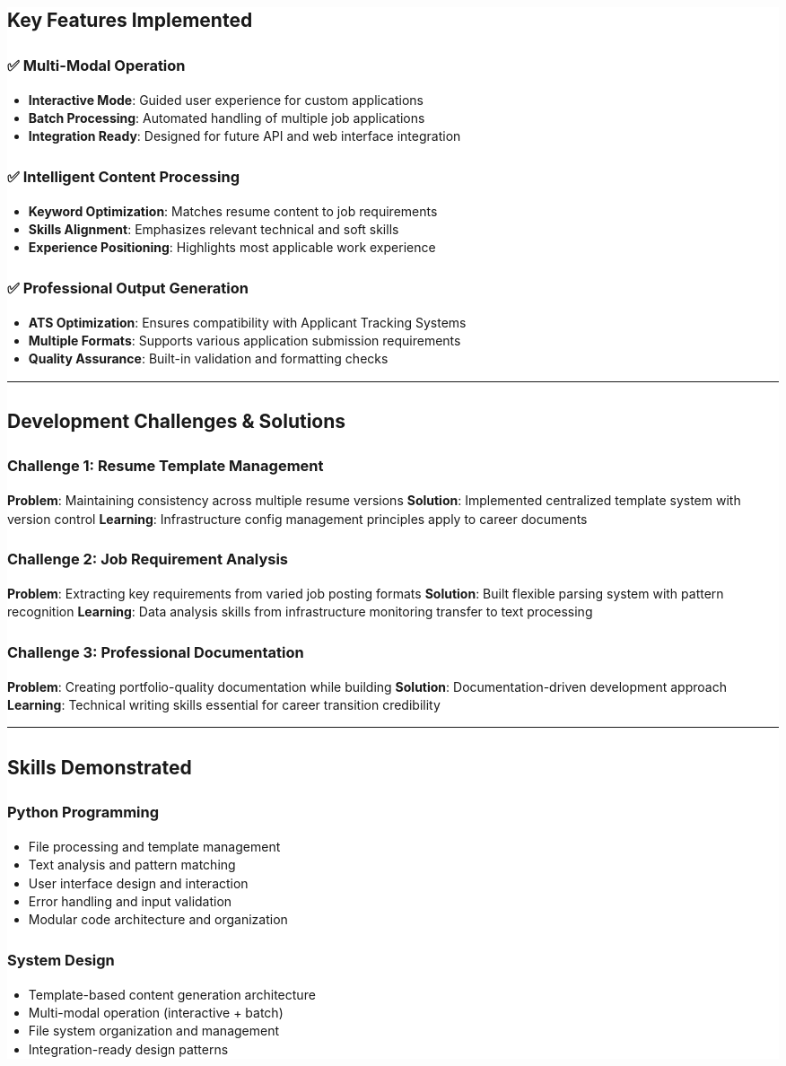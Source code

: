## Key Features Implemented

### ✅ Multi-Modal Operation
- **Interactive Mode**: Guided user experience for custom applications
- **Batch Processing**: Automated handling of multiple job applications
- **Integration Ready**: Designed for future API and web interface integration

### ✅ Intelligent Content Processing
- **Keyword Optimization**: Matches resume content to job requirements
- **Skills Alignment**: Emphasizes relevant technical and soft skills
- **Experience Positioning**: Highlights most applicable work experience

### ✅ Professional Output Generation
- **ATS Optimization**: Ensures compatibility with Applicant Tracking Systems
- **Multiple Formats**: Supports various application submission requirements
- **Quality Assurance**: Built-in validation and formatting checks

---

## Development Challenges & Solutions

### Challenge 1: Resume Template Management
**Problem**: Maintaining consistency across multiple resume versions
**Solution**: Implemented centralized template system with version control
**Learning**: Infrastructure config management principles apply to career documents

### Challenge 2: Job Requirement Analysis
**Problem**: Extracting key requirements from varied job posting formats
**Solution**: Built flexible parsing system with pattern recognition
**Learning**: Data analysis skills from infrastructure monitoring transfer to text processing

### Challenge 3: Professional Documentation
**Problem**: Creating portfolio-quality documentation while building
**Solution**: Documentation-driven development approach
**Learning**: Technical writing skills essential for career transition credibility

---

## Skills Demonstrated

### Python Programming
- File processing and template management
- Text analysis and pattern matching  
- User interface design and interaction
- Error handling and input validation
- Modular code architecture and organization

### System Design
- Template-based content generation architecture
- Multi-modal operation (interactive + batch)
- File system organization and management
- Integration-ready design patterns
